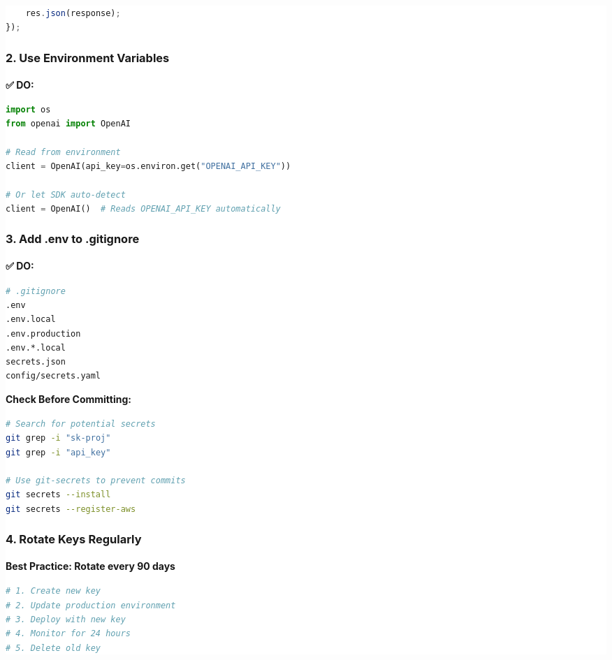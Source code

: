 ```javascript
    res.json(response);
});
```

### 2. Use Environment Variables

**✅ DO:**

```python
import os
from openai import OpenAI

# Read from environment
client = OpenAI(api_key=os.environ.get("OPENAI_API_KEY"))

# Or let SDK auto-detect
client = OpenAI()  # Reads OPENAI_API_KEY automatically
```

### 3. Add .env to .gitignore

**✅ DO:**

```bash
# .gitignore
.env
.env.local
.env.production
.env.*.local
secrets.json
config/secrets.yaml
```

**Check Before Committing:**

```bash
# Search for potential secrets
git grep -i "sk-proj"
git grep -i "api_key"

# Use git-secrets to prevent commits
git secrets --install
git secrets --register-aws
```

### 4. Rotate Keys Regularly

**Best Practice: Rotate every 90 days**

```bash
# 1. Create new key
# 2. Update production environment
# 3. Deploy with new key
# 4. Monitor for 24 hours
# 5. Delete old key
```

